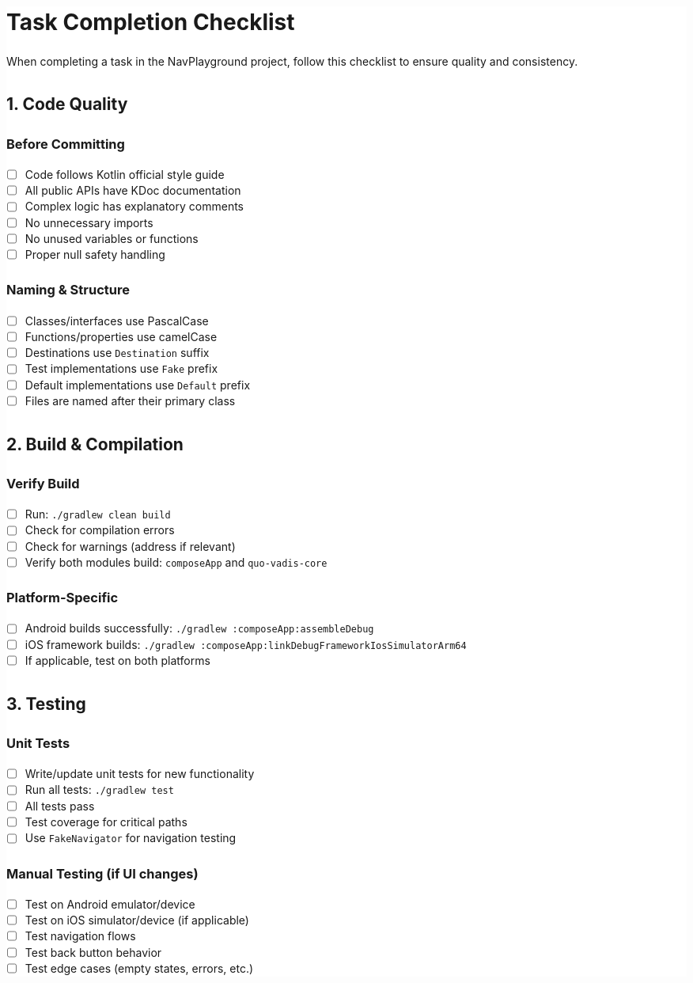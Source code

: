 # Task Completion Checklist

When completing a task in the NavPlayground project, follow this checklist to ensure quality and consistency.

## 1. Code Quality

### Before Committing
- [ ] Code follows Kotlin official style guide
- [ ] All public APIs have KDoc documentation
- [ ] Complex logic has explanatory comments
- [ ] No unnecessary imports
- [ ] No unused variables or functions
- [ ] Proper null safety handling

### Naming & Structure
- [ ] Classes/interfaces use PascalCase
- [ ] Functions/properties use camelCase
- [ ] Destinations use `Destination` suffix
- [ ] Test implementations use `Fake` prefix
- [ ] Default implementations use `Default` prefix
- [ ] Files are named after their primary class

## 2. Build & Compilation

### Verify Build
- [ ] Run: `./gradlew clean build`
- [ ] Check for compilation errors
- [ ] Check for warnings (address if relevant)
- [ ] Verify both modules build: `composeApp` and `quo-vadis-core`

### Platform-Specific
- [ ] Android builds successfully: `./gradlew :composeApp:assembleDebug`
- [ ] iOS framework builds: `./gradlew :composeApp:linkDebugFrameworkIosSimulatorArm64`
- [ ] If applicable, test on both platforms

## 3. Testing

### Unit Tests
- [ ] Write/update unit tests for new functionality
- [ ] Run all tests: `./gradlew test`
- [ ] All tests pass
- [ ] Test coverage for critical paths
- [ ] Use `FakeNavigator` for navigation testing

### Manual Testing (if UI changes)
- [ ] Test on Android emulator/device
- [ ] Test on iOS simulator/device (if applicable)
- [ ] Test navigation flows
- [ ] Test back button behavior
- [ ] Test edge cases (empty states, errors, etc.)
